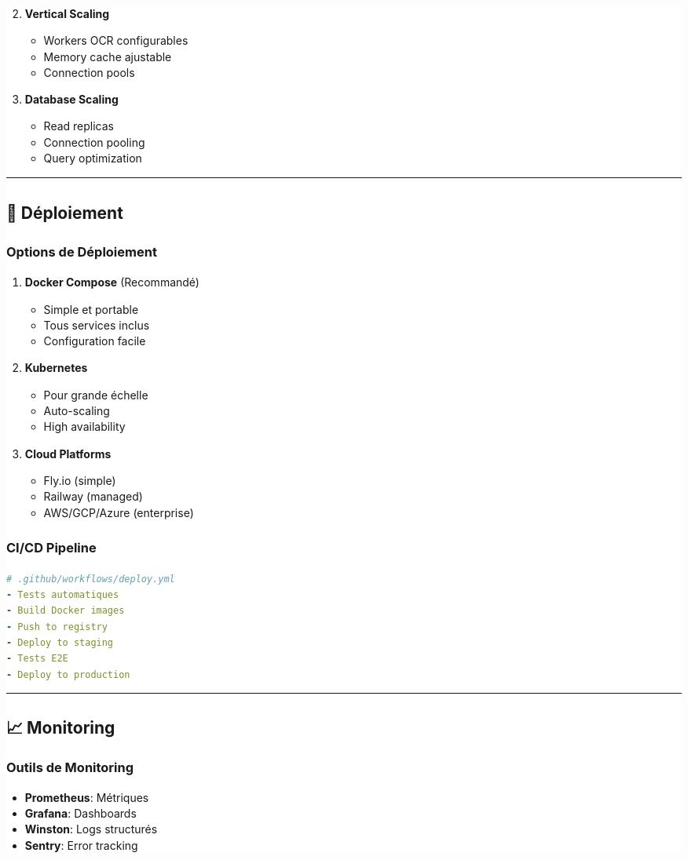 2. **Vertical Scaling**
   - Workers OCR configurables
   - Memory cache ajustable
   - Connection pools

3. **Database Scaling**
   - Read replicas
   - Connection pooling
   - Query optimization

---

## 🚀 Déploiement

### Options de Déploiement

1. **Docker Compose** (Recommandé)
   - Simple et portable
   - Tous services inclus
   - Configuration facile

2. **Kubernetes**
   - Pour grande échelle
   - Auto-scaling
   - High availability

3. **Cloud Platforms**
   - Fly.io (simple)
   - Railway (managed)
   - AWS/GCP/Azure (enterprise)

### CI/CD Pipeline

```yaml
# .github/workflows/deploy.yml
- Tests automatiques
- Build Docker images
- Push to registry
- Deploy to staging
- Tests E2E
- Deploy to production
```

---

## 📈 Monitoring

### Outils de Monitoring

- **Prometheus**: Métriques
- **Grafana**: Dashboards
- **Winston**: Logs structurés
- **Sentry**: Error tracking
